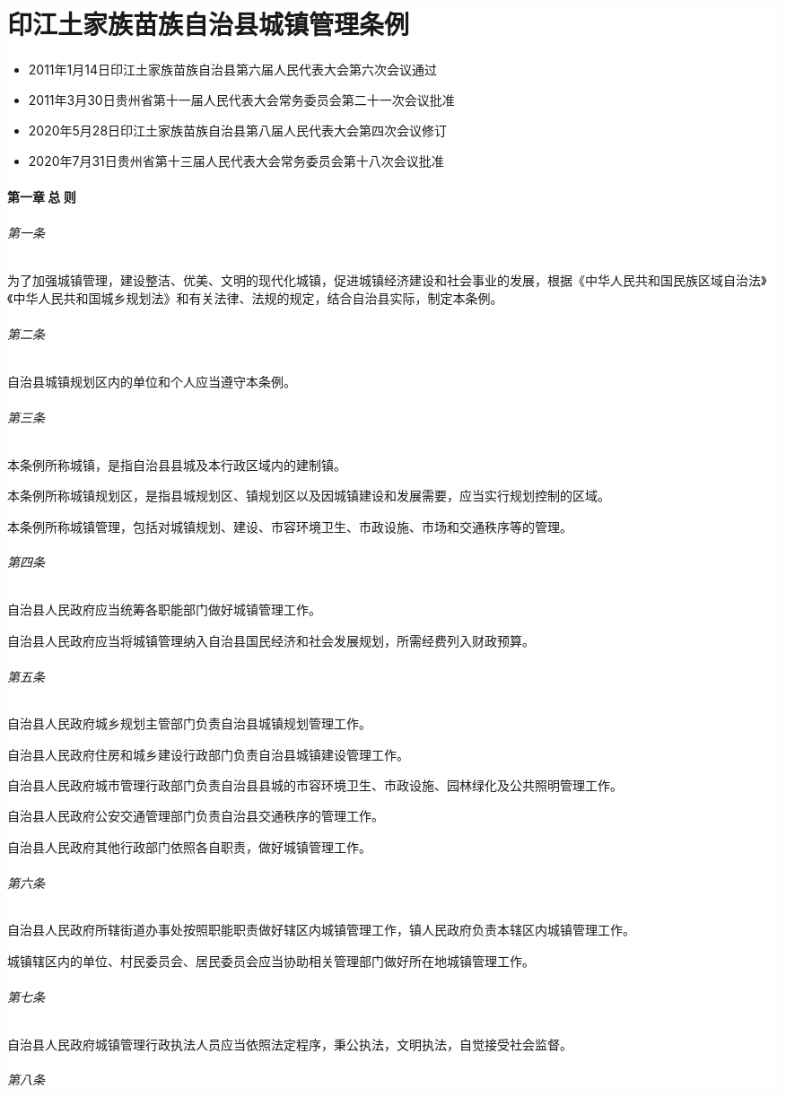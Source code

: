 # 印江土家族苗族自治县城镇管理条例

- 2011年1月14日印江土家族苗族自治县第六届人民代表大会第六次会议通过

- 2011年3月30日贵州省第十一届人民代表大会常务委员会第二十一次会议批准

- 2020年5月28日印江土家族苗族自治县第八届人民代表大会第四次会议修订

- 2020年7月31日贵州省第十三届人民代表大会常务委员会第十八次会议批准



#### 第一章 总 则

###### 第一条

为了加强城镇管理，建设整洁、优美、文明的现代化城镇，促进城镇经济建设和社会事业的发展，根据《中华人民共和国民族区域自治法》《中华人民共和国城乡规划法》和有关法律、法规的规定，结合自治县实际，制定本条例。

###### 第二条

自治县城镇规划区内的单位和个人应当遵守本条例。

###### 第三条

本条例所称城镇，是指自治县县城及本行政区域内的建制镇。

本条例所称城镇规划区，是指县城规划区、镇规划区以及因城镇建设和发展需要，应当实行规划控制的区域。

本条例所称城镇管理，包括对城镇规划、建设、市容环境卫生、市政设施、市场和交通秩序等的管理。

###### 第四条

自治县人民政府应当统筹各职能部门做好城镇管理工作。

自治县人民政府应当将城镇管理纳入自治县国民经济和社会发展规划，所需经费列入财政预算。

###### 第五条

自治县人民政府城乡规划主管部门负责自治县城镇规划管理工作。

自治县人民政府住房和城乡建设行政部门负责自治县城镇建设管理工作。

自治县人民政府城市管理行政部门负责自治县县城的市容环境卫生、市政设施、园林绿化及公共照明管理工作。

自治县人民政府公安交通管理部门负责自治县交通秩序的管理工作。

自治县人民政府其他行政部门依照各自职责，做好城镇管理工作。

###### 第六条

自治县人民政府所辖街道办事处按照职能职责做好辖区内城镇管理工作，镇人民政府负责本辖区内城镇管理工作。

城镇辖区内的单位、村民委员会、居民委员会应当协助相关管理部门做好所在地城镇管理工作。

###### 第七条

自治县人民政府城镇管理行政执法人员应当依照法定程序，秉公执法，文明执法，自觉接受社会监督。

###### 第八条
